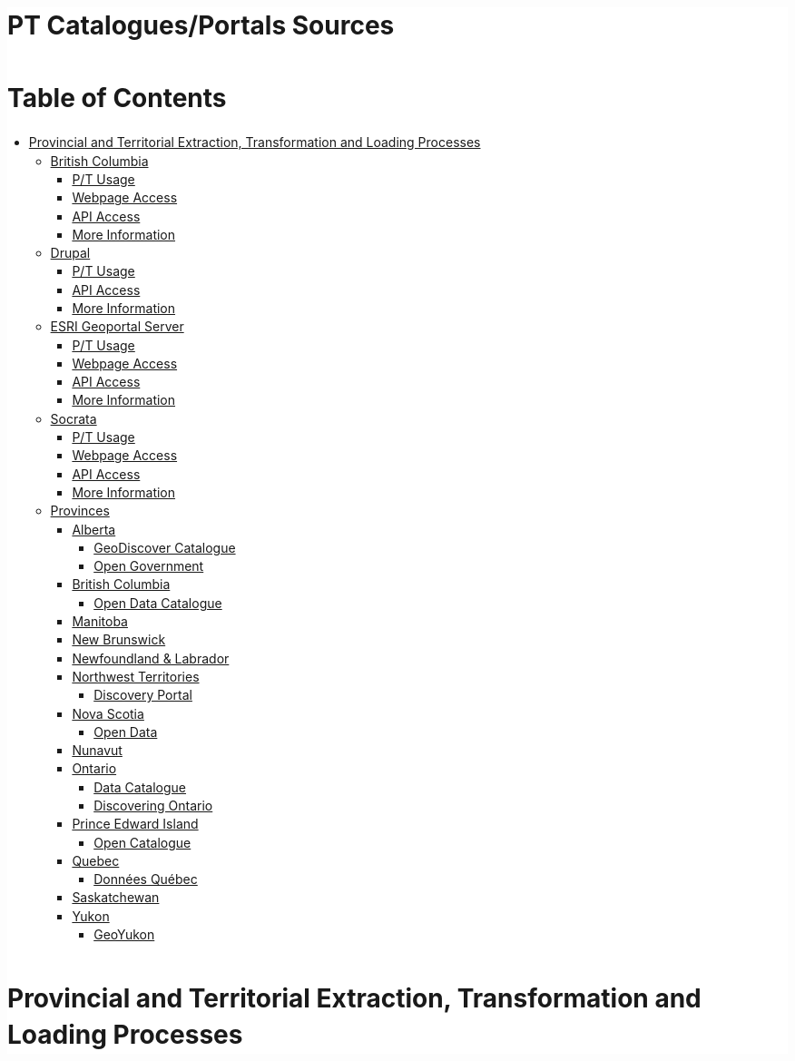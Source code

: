 
PT Catalogues/Portals Sources
==========
# Table of Contents
- [Provincial and Territorial Extraction, Transformation and Loading Processes](#PT-ETL)
  - [British Columbia](#bc)
    - [P/T Usage](#pt-usage)
    - [Webpage Access](#webpage-access)
    - [API Access](#api-access)
    - [More Information](#more-information)
  - [Drupal](#drupal)
    - [P/T Usage](#pt-usage-1)
    - [API Access](#api-access-1)
    - [More Information](#more-information-1)
  - [ESRI Geoportal Server](#esri-geoportal-server)
    - [P/T Usage](#pt-usage-2)
    - [Webpage Access](#webpage-access-1)
    - [API Access](#api-access-2)
    - [More Information](#more-information-2)
  - [Socrata](#socrata)
    - [P/T Usage](#pt-usage-3)
    - [Webpage Access](#webpage-access-2)
    - [API Access](#api-access-3)
    - [More Information](#more-information-3)
  - [Provinces](#provinces)
    - [Alberta](#alberta)
      - [GeoDiscover Catalogue](#geodiscover-catalogue)
      - [Open Government](#open-government)
    - [British Columbia](#british-columbia)
      - [Open Data Catalogue](#open-data-catalogue)
    - [Manitoba](#manitoba)
    - [New Brunswick](#new-brunswick)
    - [Newfoundland & Labrador](#newfoundland--labrador)
    - [Northwest Territories](#northwest-territories)
      - [Discovery Portal](#discovery-portal)
    - [Nova Scotia](#nova-scotia)
      - [Open Data](#open-data)
    - [Nunavut](#nunavut)
    - [Ontario](#ontario)
      - [Data Catalogue](#data-catalogue)
      - [Discovering Ontario](#discovering-ontario)
    - [Prince Edward Island](#prince-edward-island)
      - [Open Catalogue](#open-catalogue)
    - [Quebec](#quebec)
      - [Données Québec](#données-québec)
    - [Saskatchewan](#saskatchewan)
    - [Yukon](#yukon)
      - [GeoYukon](#geoyukon)
   
# Provincial and Territorial Extraction, Transformation and Loading Processes
